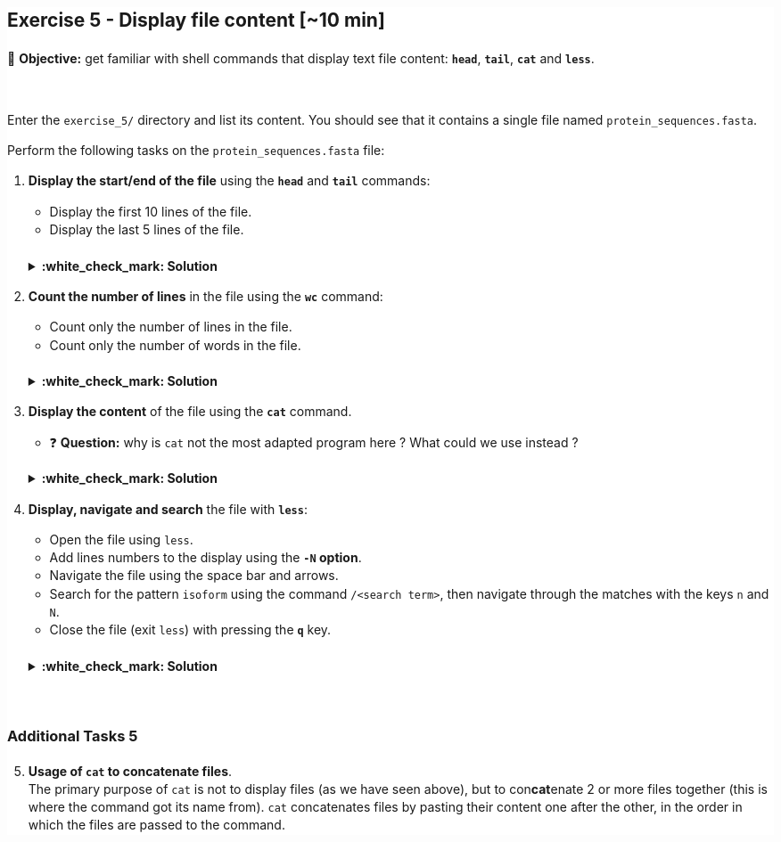 ## Exercise 5 - Display file content [~10 min]

:triangular_flag_on_post:
**Objective:** get familiar with shell commands that display text file content:
**`head`**, **`tail`**, **`cat`** and **`less`**.

<br>

Enter the `exercise_5/` directory and list its content. You should see that it
contains a single file named `protein_sequences.fasta`.

Perform the following tasks on the `protein_sequences.fasta` file:

1. **Display the start/end of the file** using the **`head`** and **`tail`**
   commands:
   * Display the first 10 lines of the file.
   * Display the last 5 lines of the file.

   <br>
   <details><summary><b>:white_check_mark: Solution</b></summary></details>

2. **Count the number of lines** in the file using the **`wc`** command:
   * Count only the number of lines in the file.
   * Count only the number of words in the file.

   <br>
   <details><summary><b>:white_check_mark: Solution</b></summary></details>

3. **Display the content** of the file using the **`cat`** command.
   * :question:
     **Question:** why is `cat` not the most adapted program here ? What could
     we use instead ?

   <br>
   <details><summary><b>:white_check_mark: Solution</b></summary></details>

4. **Display, navigate and search** the file with **`less`**:
   * Open the file using `less`.
   * Add lines numbers to the display using the **`-N` option**.
   * Navigate the file using the space bar and arrows.
   * Search for the pattern `isoform` using the command `/<search term>`, then
     navigate through the matches with the keys `n` and `N`.
   * Close the file (exit `less`) with pressing the **`q`** key.

   <br>
   <details><summary><b>:white_check_mark: Solution</b></summary></details>

<br>

### Additional Tasks 5

5. **Usage of `cat` to concatenate files**.  
   The primary purpose of `cat` is not to display files (as we have seen above),
   but to con**cat**enate 2 or more files together (this is where the command
   got its name from).
   `cat` concatenates files by pasting their content one after the other, in
   the order in which the files are passed to the command.
